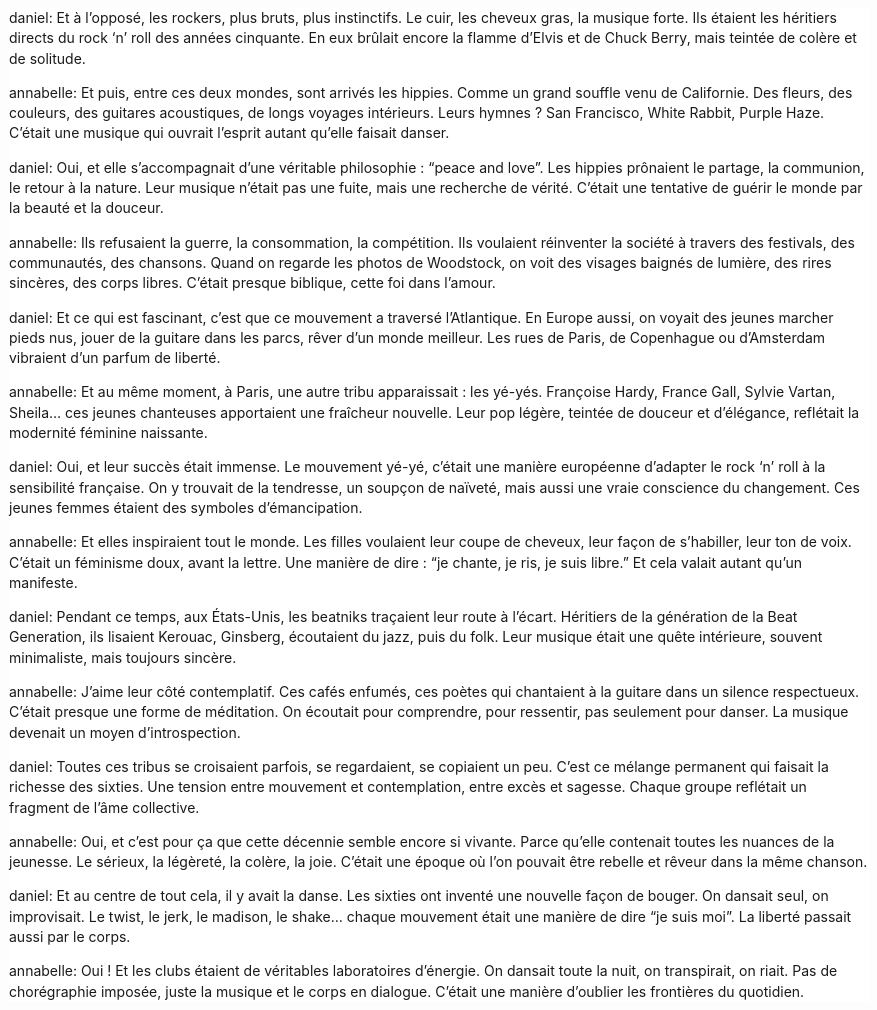 daniel: Et à l’opposé, les rockers, plus bruts, plus instinctifs. Le cuir, les cheveux gras, la musique forte. Ils étaient les héritiers directs du rock ‘n’ roll des années cinquante. En eux brûlait encore la flamme d’Elvis et de Chuck Berry, mais teintée de colère et de solitude.

annabelle: Et puis, entre ces deux mondes, sont arrivés les hippies. Comme un grand souffle venu de Californie. Des fleurs, des couleurs, des guitares acoustiques, de longs voyages intérieurs. Leurs hymnes ? San Francisco, White Rabbit, Purple Haze. C’était une musique qui ouvrait l’esprit autant qu’elle faisait danser.

daniel: Oui, et elle s’accompagnait d’une véritable philosophie : “peace and love”. Les hippies prônaient le partage, la communion, le retour à la nature. Leur musique n’était pas une fuite, mais une recherche de vérité. C’était une tentative de guérir le monde par la beauté et la douceur.

annabelle: Ils refusaient la guerre, la consommation, la compétition. Ils voulaient réinventer la société à travers des festivals, des communautés, des chansons. Quand on regarde les photos de Woodstock, on voit des visages baignés de lumière, des rires sincères, des corps libres. C’était presque biblique, cette foi dans l’amour.

daniel: Et ce qui est fascinant, c’est que ce mouvement a traversé l’Atlantique. En Europe aussi, on voyait des jeunes marcher pieds nus, jouer de la guitare dans les parcs, rêver d’un monde meilleur. Les rues de Paris, de Copenhague ou d’Amsterdam vibraient d’un parfum de liberté.

annabelle: Et au même moment, à Paris, une autre tribu apparaissait : les yé-yés. Françoise Hardy, France Gall, Sylvie Vartan, Sheila… ces jeunes chanteuses apportaient une fraîcheur nouvelle. Leur pop légère, teintée de douceur et d’élégance, reflétait la modernité féminine naissante.

daniel: Oui, et leur succès était immense. Le mouvement yé-yé, c’était une manière européenne d’adapter le rock ‘n’ roll à la sensibilité française. On y trouvait de la tendresse, un soupçon de naïveté, mais aussi une vraie conscience du changement. Ces jeunes femmes étaient des symboles d’émancipation.

annabelle: Et elles inspiraient tout le monde. Les filles voulaient leur coupe de cheveux, leur façon de s’habiller, leur ton de voix. C’était un féminisme doux, avant la lettre. Une manière de dire : “je chante, je ris, je suis libre.” Et cela valait autant qu’un manifeste.

daniel: Pendant ce temps, aux États-Unis, les beatniks traçaient leur route à l’écart. Héritiers de la génération de la Beat Generation, ils lisaient Kerouac, Ginsberg, écoutaient du jazz, puis du folk. Leur musique était une quête intérieure, souvent minimaliste, mais toujours sincère.

annabelle: J’aime leur côté contemplatif. Ces cafés enfumés, ces poètes qui chantaient à la guitare dans un silence respectueux. C’était presque une forme de méditation. On écoutait pour comprendre, pour ressentir, pas seulement pour danser. La musique devenait un moyen d’introspection.

daniel: Toutes ces tribus se croisaient parfois, se regardaient, se copiaient un peu. C’est ce mélange permanent qui faisait la richesse des sixties. Une tension entre mouvement et contemplation, entre excès et sagesse. Chaque groupe reflétait un fragment de l’âme collective.

annabelle: Oui, et c’est pour ça que cette décennie semble encore si vivante. Parce qu’elle contenait toutes les nuances de la jeunesse. Le sérieux, la légèreté, la colère, la joie. C’était une époque où l’on pouvait être rebelle et rêveur dans la même chanson.

daniel: Et au centre de tout cela, il y avait la danse. Les sixties ont inventé une nouvelle façon de bouger. On dansait seul, on improvisait. Le twist, le jerk, le madison, le shake… chaque mouvement était une manière de dire “je suis moi”. La liberté passait aussi par le corps.

annabelle: Oui ! Et les clubs étaient de véritables laboratoires d’énergie. On dansait toute la nuit, on transpirait, on riait. Pas de chorégraphie imposée, juste la musique et le corps en dialogue. C’était une manière d’oublier les frontières du quotidien.
